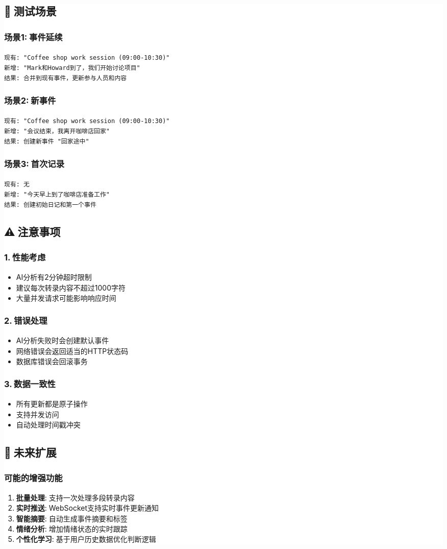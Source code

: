 ## 🧪 测试场景

### 场景1: 事件延续
```
现有: "Coffee shop work session (09:00-10:30)"
新增: "Mark和Howard到了，我们开始讨论项目"
结果: 合并到现有事件，更新参与人员和内容
```

### 场景2: 新事件
```
现有: "Coffee shop work session (09:00-10:30)"
新增: "会议结束，我离开咖啡店回家"
结果: 创建新事件 "回家途中"
```

### 场景3: 首次记录
```
现有: 无
新增: "今天早上到了咖啡店准备工作"
结果: 创建初始日记和第一个事件
```

## ⚠️ 注意事项

### 1. 性能考虑
- AI分析有2分钟超时限制
- 建议每次转录内容不超过1000字符
- 大量并发请求可能影响响应时间

### 2. 错误处理
- AI分析失败时会创建默认事件
- 网络错误会返回适当的HTTP状态码
- 数据库错误会回滚事务

### 3. 数据一致性
- 所有更新都是原子操作
- 支持并发访问
- 自动处理时间戳冲突

## 🚀 未来扩展

### 可能的增强功能
1. **批量处理**: 支持一次处理多段转录内容
2. **实时推送**: WebSocket支持实时事件更新通知
3. **智能摘要**: 自动生成事件摘要和标签
4. **情绪分析**: 增加情绪状态的实时跟踪
5. **个性化学习**: 基于用户历史数据优化判断逻辑
